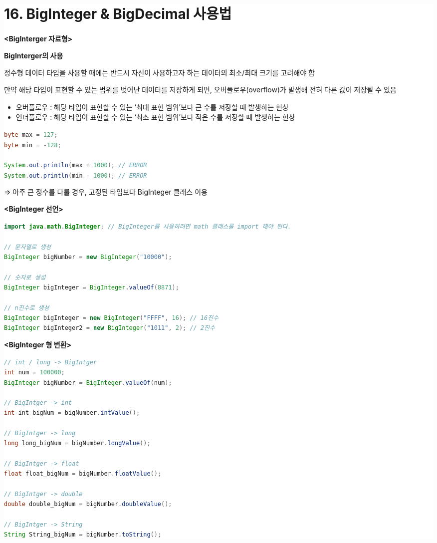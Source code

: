 # 16. BigInteger & BigDecimal 사용법

**<BigInterger 자료형>**

**BigInterger의 사용**

정수형 데이터 타입을 사용할 때에는 반드시 자신이 사용하고자 하는 데이터의 최소/최대 크기를 고려해야 함

만약 해당 타입이 표현할 수 있는 범위를 벗어난 데이터를 저장하게 되면, 오버플로우(overflow)가 발생해 전혀 다른 값이 저장될 수 있음

- 오버플로우 : 해당 타입이 표현할 수 있는 ‘최대 표현 범위’보다 큰 수를 저장할 때 발생하는 현상
- 언더플로우 : 해당 타입이 표현할 수 있는 ‘최소 표현 범위’보다 작은 수를 저장할 때 발생하는 현상

```java
byte max = 127;
byte min = -128;

System.out.println(max + 1000); // ERROR
System.out.println(min - 1000); // ERROR
```

⇒ 아주 큰 정수를 다룰 경우, 고정된 타입보다 BigInteger 클래스 이용

**<BigInteger 선언>**

```java
import java.math.BigInteger; // BigInteger를 사용하려면 math 클래스를 import 해야 된다.

// 문자열로 생성
BigInteger bigNumber = new BigInteger("10000");

// 숫자로 생성
BigInteger bigInteger = BigInteger.valueOf(8871);

// n진수로 생성
BigInteger bigInteger = new BigInteger("FFFF", 16); // 16진수
BigInteger bigInteger2 = new BigInteger("1011", 2); // 2진수
```

**<BigInteger 형 변환>**

```java
// int / long -> BigIntger
int num = 100000;
BigInteger bigNumber = BigInteger.valueOf(num); 

// BigIntger -> int
int int_bigNum = bigNumber.intValue(); 

// BigIntger -> long
long long_bigNum = bigNumber.longValue(); 

// BigIntger -> float
float float_bigNum = bigNumber.floatValue(); 

// BigIntger -> double
double double_bigNum = bigNumber.doubleValue(); 

// BigIntger -> String
String String_bigNum = bigNumber.toString();
```
